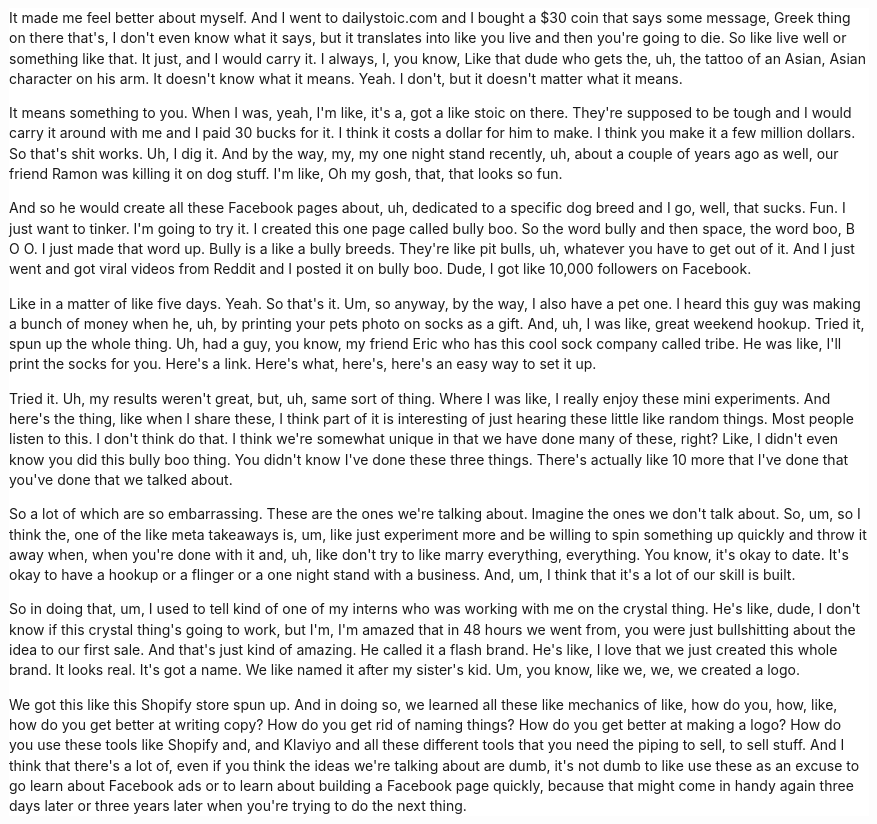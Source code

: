 It made me feel better about myself. And I went to dailystoic.com and I bought a $30 coin that says some message, Greek thing on there that's, I don't even know what it says, but it translates into like you live and then you're going to die. So like live well or something like that. It just, and I would carry it. I always, I, you know, Like that dude who gets the, uh, the tattoo of an Asian, Asian character on his arm. It doesn't know what it means. Yeah. I don't, but it doesn't matter what it means.

It means something to you. When I was, yeah, I'm like, it's a, got a like stoic on there. They're supposed to be tough and I would carry it around with me and I paid 30 bucks for it. I think it costs a dollar for him to make. I think you make it a few million dollars. So that's shit works. Uh, I dig it. And by the way, my, my one night stand recently, uh, about a couple of years ago as well, our friend Ramon was killing it on dog stuff. I'm like, Oh my gosh, that, that looks so fun.

And so he would create all these Facebook pages about, uh, dedicated to a specific dog breed and I go, well, that sucks. Fun. I just want to tinker. I'm going to try it. I created this one page called bully boo. So the word bully and then space, the word boo, B O O. I just made that word up. Bully is a like a bully breeds. They're like pit bulls, uh, whatever you have to get out of it. And I just went and got viral videos from Reddit and I posted it on bully boo. Dude, I got like 10,000 followers on Facebook.

Like in a matter of like five days. Yeah. So that's it. Um, so anyway, by the way, I also have a pet one. I heard this guy was making a bunch of money when he, uh, by printing your pets photo on socks as a gift. And, uh, I was like, great weekend hookup. Tried it, spun up the whole thing. Uh, had a guy, you know, my friend Eric who has this cool sock company called tribe. He was like, I'll print the socks for you. Here's a link. Here's what, here's, here's an easy way to set it up.

Tried it. Uh, my results weren't great, but, uh, same sort of thing. Where I was like, I really enjoy these mini experiments. And here's the thing, like when I share these, I think part of it is interesting of just hearing these little like random things. Most people listen to this. I don't think do that. I think we're somewhat unique in that we have done many of these, right? Like, I didn't even know you did this bully boo thing. You didn't know I've done these three things. There's actually like 10 more that I've done that you've done that we talked about.

So a lot of which are so embarrassing. These are the ones we're talking about. Imagine the ones we don't talk about. So, um, so I think the, one of the like meta takeaways is, um, like just experiment more and be willing to spin something up quickly and throw it away when, when you're done with it and, uh, like don't try to like marry everything, everything. You know, it's okay to date. It's okay to have a hookup or a flinger or a one night stand with a business. And, um, I think that it's a lot of our skill is built.

So in doing that, um, I used to tell kind of one of my interns who was working with me on the crystal thing. He's like, dude, I don't know if this crystal thing's going to work, but I'm, I'm amazed that in 48 hours we went from, you were just bullshitting about the idea to our first sale. And that's just kind of amazing. He called it a flash brand. He's like, I love that we just created this whole brand. It looks real. It's got a name. We like named it after my sister's kid. Um, you know, like we, we, we created a logo.

We got this like this Shopify store spun up. And in doing so, we learned all these like mechanics of like, how do you, how, like, how do you get better at writing copy? How do you get rid of naming things? How do you get better at making a logo? How do you use these tools like Shopify and, and Klaviyo and all these different tools that you need the piping to sell, to sell stuff. And I think that there's a lot of, even if you think the ideas we're talking about are dumb, it's not dumb to like use these as an excuse to go learn about Facebook ads or to learn about building a Facebook page quickly, because that might come in handy again three days later or three years later when you're trying to do the next thing.
